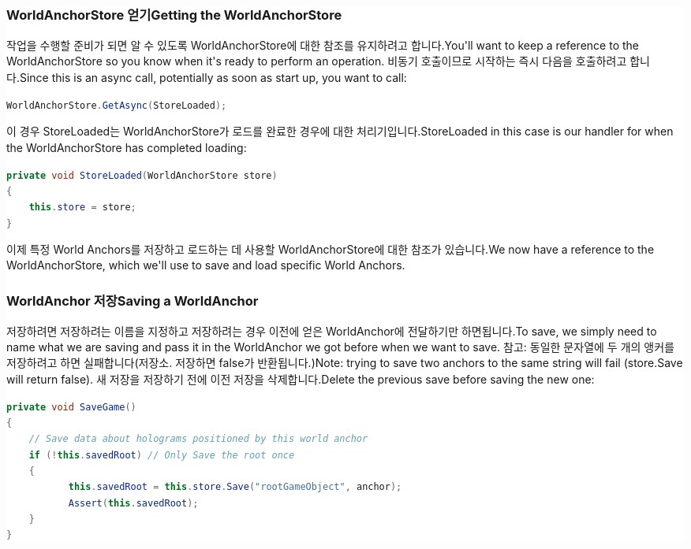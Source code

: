 ### <a name="getting-the-worldanchorstore"></a><span data-ttu-id="4f39a-141">WorldAnchorStore 얻기</span><span class="sxs-lookup"><span data-stu-id="4f39a-141">Getting the WorldAnchorStore</span></span>

<span data-ttu-id="4f39a-142">작업을 수행할 준비가 되면 알 수 있도록 WorldAnchorStore에 대한 참조를 유지하려고 합니다.</span><span class="sxs-lookup"><span data-stu-id="4f39a-142">You'll want to keep a reference to the WorldAnchorStore so you know when it's ready to perform an operation.</span></span> <span data-ttu-id="4f39a-143">비동기 호출이므로 시작하는 즉시 다음을 호출하려고 합니다.</span><span class="sxs-lookup"><span data-stu-id="4f39a-143">Since this is an async call, potentially as soon as start up, you want to call:</span></span>

```cs
WorldAnchorStore.GetAsync(StoreLoaded);
```

<span data-ttu-id="4f39a-144">이 경우 StoreLoaded는 WorldAnchorStore가 로드를 완료한 경우에 대한 처리기입니다.</span><span class="sxs-lookup"><span data-stu-id="4f39a-144">StoreLoaded in this case is our handler for when the WorldAnchorStore has completed loading:</span></span>

```cs
private void StoreLoaded(WorldAnchorStore store)
{
    this.store = store;
}
```

<span data-ttu-id="4f39a-145">이제 특정 World Anchors를 저장하고 로드하는 데 사용할 WorldAnchorStore에 대한 참조가 있습니다.</span><span class="sxs-lookup"><span data-stu-id="4f39a-145">We now have a reference to the WorldAnchorStore, which we'll use to save and load specific World Anchors.</span></span>

### <a name="saving-a-worldanchor"></a><span data-ttu-id="4f39a-146">WorldAnchor 저장</span><span class="sxs-lookup"><span data-stu-id="4f39a-146">Saving a WorldAnchor</span></span>

<span data-ttu-id="4f39a-147">저장하려면 저장하려는 이름을 지정하고 저장하려는 경우 이전에 얻은 WorldAnchor에 전달하기만 하면됩니다.</span><span class="sxs-lookup"><span data-stu-id="4f39a-147">To save, we simply need to name what we are saving and pass it in the WorldAnchor we got before when we want to save.</span></span> <span data-ttu-id="4f39a-148">참고: 동일한 문자열에 두 개의 앵커를 저장하려고 하면 실패합니다(저장소. 저장하면 false가 반환됩니다.)</span><span class="sxs-lookup"><span data-stu-id="4f39a-148">Note: trying to save two anchors to the same string will fail (store.Save will return false).</span></span> <span data-ttu-id="4f39a-149">새 저장을 저장하기 전에 이전 저장을 삭제합니다.</span><span class="sxs-lookup"><span data-stu-id="4f39a-149">Delete the previous save before saving the new one:</span></span>

```cs
private void SaveGame()
{
    // Save data about holograms positioned by this world anchor
    if (!this.savedRoot) // Only Save the root once
    {
           this.savedRoot = this.store.Save("rootGameObject", anchor);
           Assert(this.savedRoot);
    }
}
```
